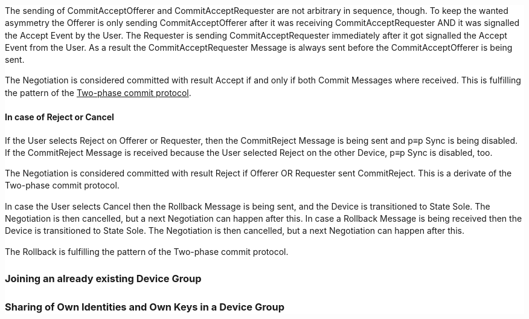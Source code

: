 The sending of CommitAcceptOfferer and CommitAcceptRequester are not arbitrary
in sequence, though. To keep the wanted asymmetry the Offerer is only sending
CommitAcceptOfferer after it was receiving CommitAcceptRequester AND it was
signalled the Accept Event by the User. The Requester is sending
CommitAcceptRequester immediately after it got signalled the Accept Event from
the User. As a result the CommitAcceptRequester Message is always sent before
the CommitAcceptOfferer is being sent.

The Negotiation is considered committed with result Accept if and only if both
Commit Messages where received. This is fulfilling the pattern of the
[Two-phase commit
protocol](https://en.wikipedia.org/wiki/Two-phase_commit_protocol).

#### In case of Reject or Cancel

If the User selects Reject on Offerer or Requester, then the CommitReject
Message is being sent and p≡p Sync is being disabled.  If the CommitReject
Message is received because the User selected Reject on the other Device, p≡p
Sync is disabled, too.

The Negotiation is considered committed with result Reject if Offerer OR
Requester sent CommitReject. This is a derivate of the Two-phase commit
protocol.

In case the User selects Cancel then the Rollback Message is being sent, and
the Device is transitioned to State Sole. The Negotiation is then cancelled,
but a next Negotiation can happen after this.  In case a Rollback Message is
being received then the Device is transitioned to State Sole. The Negotiation
is then cancelled, but a next Negotiation can happen after this.

The Rollback is fulfilling the pattern of the Two-phase commit protocol.

### Joining an already existing Device Group

### Sharing of Own Identities and Own Keys in a Device Group

